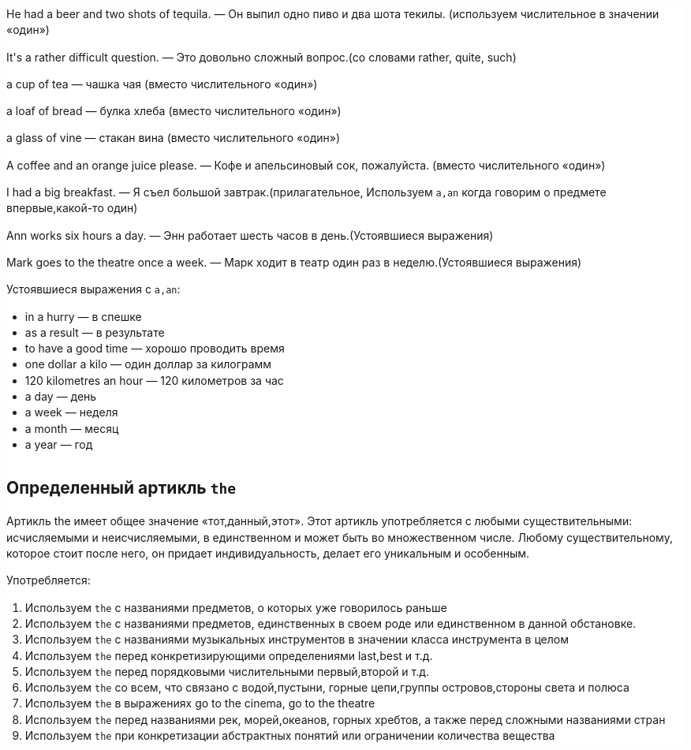 He had a beer and two shots of tequila. — Он выпил одно пиво и два шота текилы. (используем числительное в значении «один»)

It's a rather difficult question. — Это довольно сложный вопрос.(со словами rather, quite, such)

a cup of tea — чашка чая (вместо числительного «один»)

a loaf of bread — булка хлеба (вместо числительного «один»)

a glass of vine — стакан вина (вместо числительного «один»)

A coffee and an orange juice please. — Кофе и апельсиновый сок, пожалуйста. (вместо числительного «один»)

I had a big breakfast. — Я съел большой завтрак.(прилагательное, Используем `a,an` когда говорим о предмете впервые,какой-то один)

Ann works six hours a day. — Энн работает шесть часов в день.(Устоявшиеся выражения)

Mark goes to the theatre once a week. — Марк ходит в театр один раз в неделю.(Устоявшиеся выражения)


Устоявшиеся выражения с `a,an`:
- in a hurry — в спешке
- as a result — в результате
- to have a good time — хорошо проводить время
- one dollar a kilo — один доллар за килограмм
- 120 kilometres an hour — 120 километров за час
- a day — день
- a week — неделя
- a month — месяц
- a year — год




## Определенный артикль `the`

Артикль the имеет общее значение «тот,данный,этот».
Этот артикль употребляется с любыми существительными: исчисляемыми и неисчисляемыми, в единственном и может быть во мно­жественном числе.
Любому существительному, которое стоит после него, он придает индивидуальность, делает его уникальным и особенным.

Употребляется:
1) Используем `the` с названиями предметов, о кото­рых уже говорилось раньше
2) Используем `the` с названиями предме­тов, единственных в своем роде или единственном в данной обстановке.
3) Используем `the` с названиями музыкальных инструментов в значении класса инструмента в целом
4) Используем `the` перед конкретизирующими определениями last,best и т.д.
5) Используем `the` перед порядковыми числительными первый,второй и т.д.
6) Используем `the` со всем, что связано с водой,пустыни, горные цепи,группы островов,стороны света и полюса
7) Используем `the` в выражениях go to the cinema, go to the theatre
8) Используем `the` перед названиями рек, морей,океанов, горных хребтов, а также перед сложными назва­ниями стран
9) Используем `the` при конкретизации абстракт­ных понятий или ограничении количества вещества
